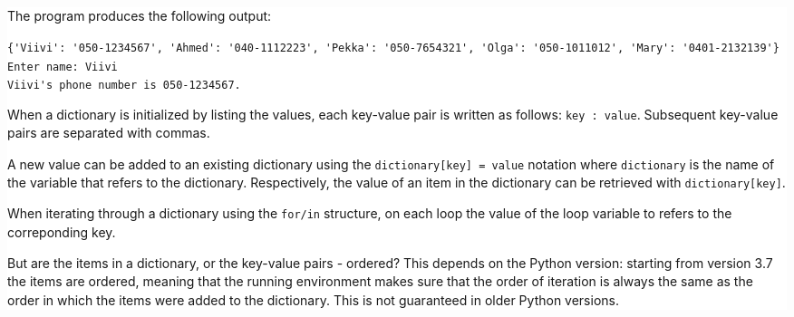 The program produces the following output:
```monospace
{'Viivi': '050-1234567', 'Ahmed': '040-1112223', 'Pekka': '050-7654321', 'Olga': '050-1011012', 'Mary': '0401-2132139'}
Enter name: Viivi
Viivi's phone number is 050-1234567.
```

When a dictionary is initialized by listing the values, each key-value pair is written as follows: `key : value`. Subsequent
key-value pairs are separated with commas.

A new value can be added to an existing dictionary using the `dictionary[key] = value` notation where `dictionary` is
the name of the variable that refers to the dictionary. Respectively, the value of an item in the dictionary can be
retrieved with `dictionary[key]`.

When iterating through a dictionary using the `for/in` structure, on each loop the value of the loop variable to refers
to the correponding key.

But are the items in a dictionary, or the key-value pairs - ordered? This depends on the Python version: starting from
version 3.7 the items are ordered, meaning that the running environment makes sure that the order of iteration is always the
same as the order in which the items were added to the dictionary. This is not guaranteed in older Python versions.

